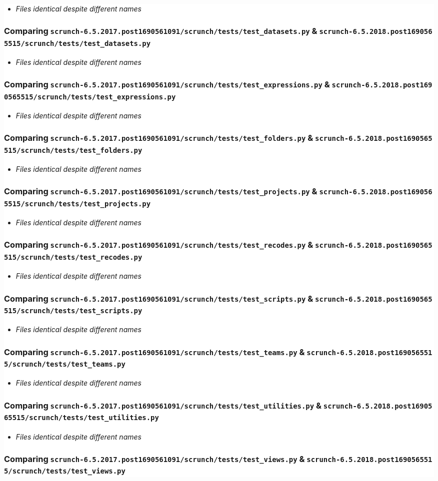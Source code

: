  * *Files identical despite different names*

### Comparing `scrunch-6.5.2017.post1690561091/scrunch/tests/test_datasets.py` & `scrunch-6.5.2018.post1690565515/scrunch/tests/test_datasets.py`

 * *Files identical despite different names*

### Comparing `scrunch-6.5.2017.post1690561091/scrunch/tests/test_expressions.py` & `scrunch-6.5.2018.post1690565515/scrunch/tests/test_expressions.py`

 * *Files identical despite different names*

### Comparing `scrunch-6.5.2017.post1690561091/scrunch/tests/test_folders.py` & `scrunch-6.5.2018.post1690565515/scrunch/tests/test_folders.py`

 * *Files identical despite different names*

### Comparing `scrunch-6.5.2017.post1690561091/scrunch/tests/test_projects.py` & `scrunch-6.5.2018.post1690565515/scrunch/tests/test_projects.py`

 * *Files identical despite different names*

### Comparing `scrunch-6.5.2017.post1690561091/scrunch/tests/test_recodes.py` & `scrunch-6.5.2018.post1690565515/scrunch/tests/test_recodes.py`

 * *Files identical despite different names*

### Comparing `scrunch-6.5.2017.post1690561091/scrunch/tests/test_scripts.py` & `scrunch-6.5.2018.post1690565515/scrunch/tests/test_scripts.py`

 * *Files identical despite different names*

### Comparing `scrunch-6.5.2017.post1690561091/scrunch/tests/test_teams.py` & `scrunch-6.5.2018.post1690565515/scrunch/tests/test_teams.py`

 * *Files identical despite different names*

### Comparing `scrunch-6.5.2017.post1690561091/scrunch/tests/test_utilities.py` & `scrunch-6.5.2018.post1690565515/scrunch/tests/test_utilities.py`

 * *Files identical despite different names*

### Comparing `scrunch-6.5.2017.post1690561091/scrunch/tests/test_views.py` & `scrunch-6.5.2018.post1690565515/scrunch/tests/test_views.py`
